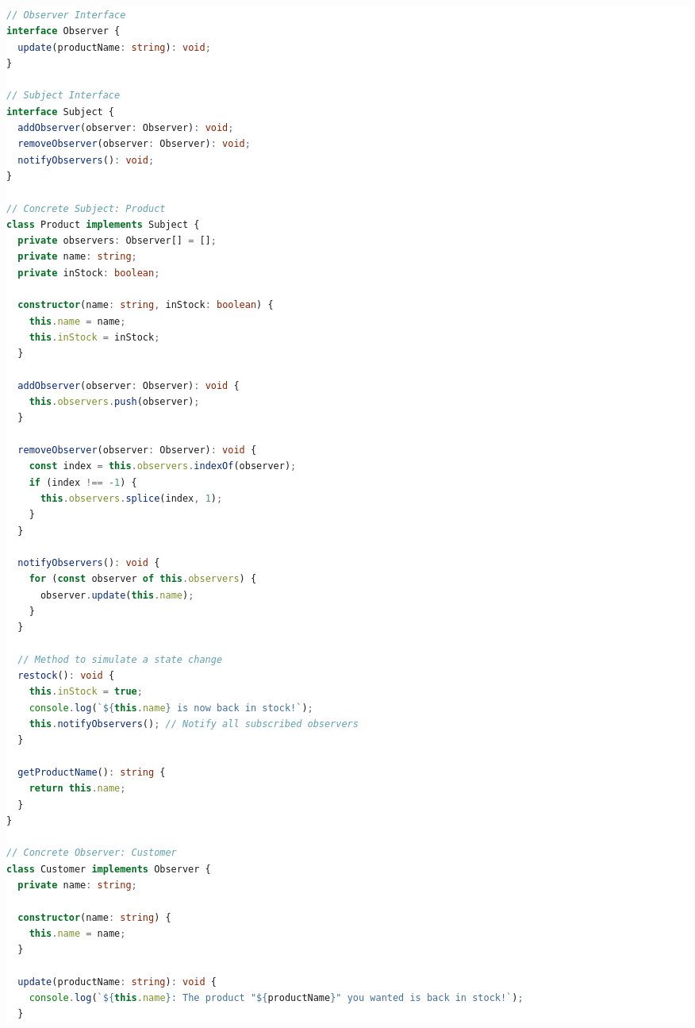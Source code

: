 ```ts
// Observer Interface
interface Observer {
  update(productName: string): void;
}

// Subject Interface
interface Subject {
  addObserver(observer: Observer): void;
  removeObserver(observer: Observer): void;
  notifyObservers(): void;
}

// Concrete Subject: Product
class Product implements Subject {
  private observers: Observer[] = [];
  private name: string;
  private inStock: boolean;

  constructor(name: string, inStock: boolean) {
    this.name = name;
    this.inStock = inStock;
  }

  addObserver(observer: Observer): void {
    this.observers.push(observer);
  }

  removeObserver(observer: Observer): void {
    const index = this.observers.indexOf(observer);
    if (index !== -1) {
      this.observers.splice(index, 1);
    }
  }

  notifyObservers(): void {
    for (const observer of this.observers) {
      observer.update(this.name);
    }
  }

  // Method to simulate a state change
  restock(): void {
    this.inStock = true;
    console.log(`${this.name} is now back in stock!`);
    this.notifyObservers(); // Notify all subscribed observers
  }

  getProductName(): string {
    return this.name;
  }
}

// Concrete Observer: Customer
class Customer implements Observer {
  private name: string;

  constructor(name: string) {
    this.name = name;
  }

  update(productName: string): void {
    console.log(`${this.name}: The product "${productName}" you wanted is back in stock!`);
  }
```